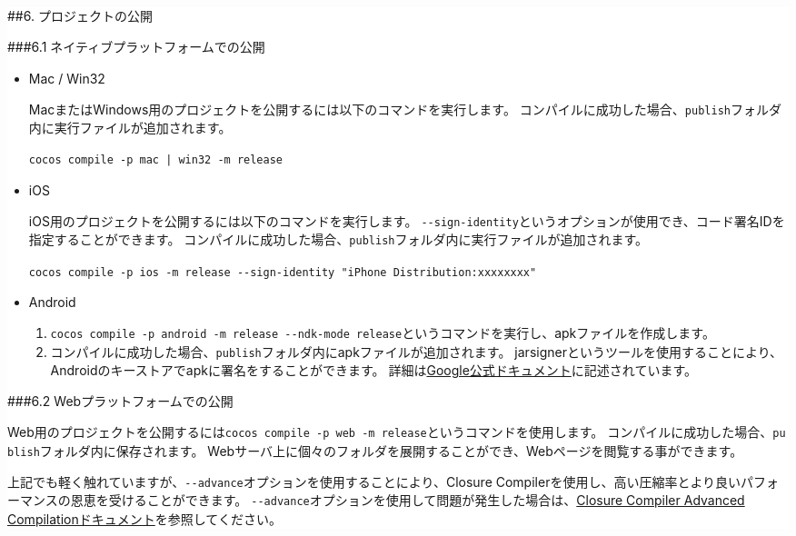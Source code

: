 ##6. プロジェクトの公開

###6.1 ネイティブプラットフォームでの公開

- Mac / Win32

	MacまたはWindows用のプロジェクトを公開するには以下のコマンドを実行します。 コンパイルに成功した場合、`publish`フォルダ内に実行ファイルが追加されます。

    ```
    cocos compile -p mac | win32 -m release
    ```

- iOS

	iOS用のプロジェクトを公開するには以下のコマンドを実行します。 `--sign-identity`というオプションが使用でき、コード署名IDを指定することができます。 コンパイルに成功した場合、`publish`フォルダ内に実行ファイルが追加されます。

    ```
    cocos compile -p ios -m release --sign-identity "iPhone Distribution:xxxxxxxx"
    ```

- Android
    
    1. `cocos compile -p android -m release --ndk-mode release`というコマンドを実行し、apkファイルを作成します。
    2. コンパイルに成功した場合、`publish`フォルダ内にapkファイルが追加されます。 jarsignerというツールを使用することにより、Androidのキーストアでapkに署名をすることができます。 詳細は[Google公式ドキュメント](http://developer.android.com/tools/publishing/app-signing.html)に記述されています。
    
###6.2 Webプラットフォームでの公開

Web用のプロジェクトを公開するには`cocos compile -p web -m release`というコマンドを使用します。 コンパイルに成功した場合、`publish`フォルダ内に保存されます。 Webサーバ上に個々のフォルダを展開することができ、Webページを閲覧する事ができます。

上記でも軽く触れていますが、`--advance`オプションを使用することにより、Closure Compilerを使用し、高い圧縮率とより良いパフォーマンスの恩恵を受けることができます。 `--advance`オプションを使用して問題が発生した場合は、[Closure Compiler Advanced Compilationドキュメント](https://developers.google.com/closure/compiler/docs/api-tutorial3)を参照してください。